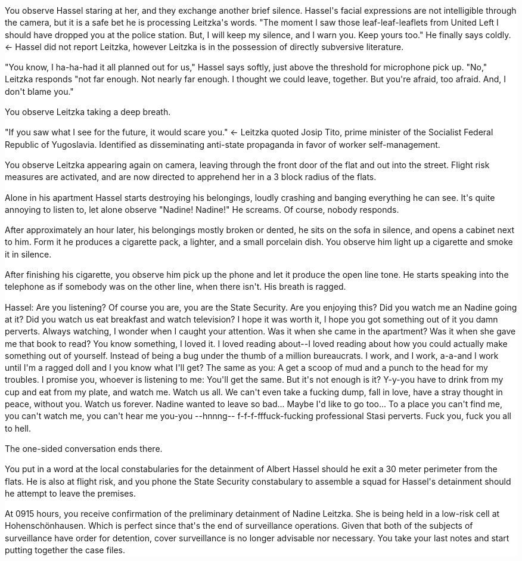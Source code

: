 You observe Hassel staring at her, and they exchange another brief silence. Hassel's facial expressions are not intelligible through the camera, but it is a safe bet he is processing Leitzka's words. "The moment I saw those leaf-leaf-leaflets from United Left I should have dropped you at the police station. But, I will keep my silence, and I warn you. Keep yours too." He finally says coldly. <- Hassel did not report Leitzka, however Leitzka is in the possession of directly subversive literature.

"You know, I ha-ha-had it all planned out for us," Hassel says softly, just above the threshold for microphone pick up. "No," Leitzka responds "not far enough. Not nearly far enough. I thought we could leave, together. But you're afraid, too afraid. And, I don't blame you."

You observe Leitzka taking a deep breath.

"If you saw what I see for the future, it would scare you." <- Leitzka quoted Josip Tito, prime minister of the Socialist Federal Republic of Yugoslavia. Identified as disseminating anti-state propaganda in favor of worker self-management.

You observe Leitzka appearing again on camera, leaving through the front door of the flat and out into the street. Flight risk measures are activated, and are now directed to apprehend her in a 3 block radius of the flats.

Alone in his apartment Hassel starts destroying his belongings, loudly crashing and banging everything he can see. It's quite annoying to listen to, let alone observe "Nadine! Nadine!" He screams. Of course, nobody responds.

After approximately an hour later, his belongings mostly broken or dented, he sits on the sofa in silence, and opens a cabinet next to him. Form it he produces a cigarette pack, a lighter, and a small porcelain dish. You observe him light up a cigarette and smoke it in silence.

After finishing his cigarette, you observe him pick up the phone and let it produce the open line tone. He starts speaking into the telephone as if somebody was on the other line, when there isn't. His breath is ragged.

Hassel: Are you listening? Of course you are, you are the State Security. Are you enjoying this? Did you watch me an Nadine going at it? Did you watch us eat breakfast and watch television? I hope it was worth it, I hope you got something out of it you damn perverts. Always watching, I wonder when I caught your attention. Was it when she came in the apartment? Was it when she gave me that book to read? You know something, I loved it. I loved reading about--I loved reading about how you could actually make something out of yourself. Instead of being a bug under the thumb of a million bureaucrats. I work, and I work, a-a-and I work until I'm a ragged doll and I you know what I'll get? The same as you: A get a scoop of mud and a punch to the head for my troubles. I promise you, whoever is listening to me: You'll get the same. But it's not enough is it? Y-y-you have to drink from my cup and eat from my plate, and watch me. Watch us all. We can't even take a fucking dump, fall in love, have a stray thought in peace, without you. Watch us forever. Nadine wanted to leave so bad... Maybe I'd like to go too... To a place you can't find me, you can't watch me, you can't hear me you-you --hnnng-- f-f-f-fffuck-fucking professional Stasi perverts. Fuck you, fuck you all to hell.

The one-sided conversation ends there.

You put in a word at the local constabularies for the detainment of Albert Hassel should he exit a 30 meter perimeter from the flats. He is also at flight risk, and you phone the State Security constabulary to assemble a squad for Hassel's detainment should he attempt to leave the premises.

At 0915 hours, you receive confirmation of the preliminary detainment of Nadine Leitzka. She is being held in a low-risk cell at Hohenschönhausen. Which is perfect since that's the end of surveillance operations. Given that both of the subjects of surveillance have order for detention, cover surveillance is no longer advisable nor necessary. You take your last notes and start putting together the case files.
